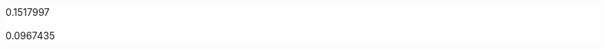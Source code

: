 0.1517997
</td>
<td style="text-align:right;">
0.0967435
</td>
</tr>
<tr>
<td style="text-align:left;">
